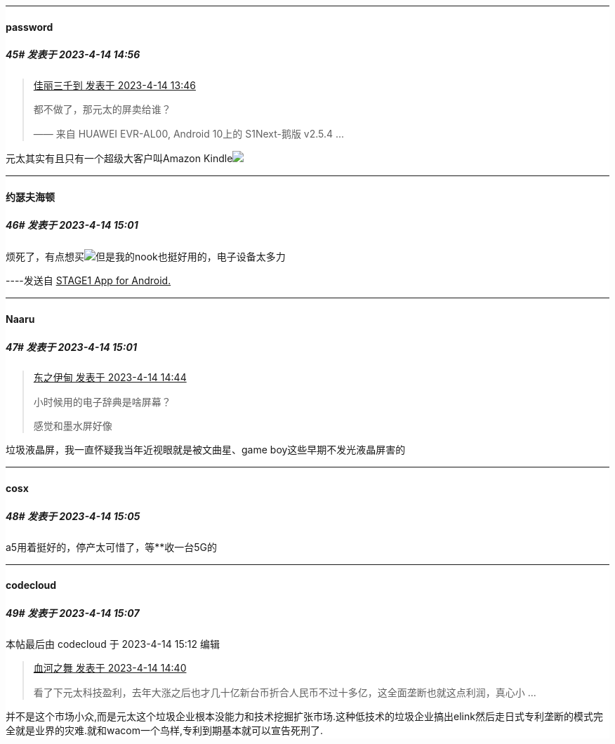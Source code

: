 *****

####  password  
##### 45#       发表于 2023-4-14 14:56

<blockquote><a href="httphttps://bbs.saraba1st.com/2b/forum.php?mod=redirect&amp;goto=findpost&amp;pid=60449864&amp;ptid=2128771" target="_blank">佳丽三千到 发表于 2023-4-14 13:46</a>

都不做了，那元太的屏卖给谁？

—— 来自 HUAWEI EVR-AL00, Android 10上的 S1Next-鹅版 v2.5.4 ...</blockquote>
元太其实有且只有一个超级大客户叫Amazon Kindle<img src="https://static.saraba1st.com/image/smiley/face2017/067.png" referrerpolicy="no-referrer">

*****

####  约瑟夫海顿  
##### 46#       发表于 2023-4-14 15:01

烦死了，有点想买<img src="https://static.saraba1st.com/image/smiley/face2017/074.png" referrerpolicy="no-referrer">但是我的nook也挺好用的，电子设备太多力

----发送自 [STAGE1 App for Android.](http://stage1.5j4m.com/?1.37)

*****

####  Naaru  
##### 47#       发表于 2023-4-14 15:01

<blockquote><a href="httphttps://bbs.saraba1st.com/2b/forum.php?mod=redirect&amp;goto=findpost&amp;pid=60450668&amp;ptid=2128771" target="_blank">东之伊甸 发表于 2023-4-14 14:44</a>

小时候用的电子辞典是啥屏幕？

感觉和墨水屏好像</blockquote>
垃圾液晶屏，我一直怀疑我当年近视眼就是被文曲星、game boy这些早期不发光液晶屏害的

*****

####  cosx  
##### 48#       发表于 2023-4-14 15:05

a5用着挺好的，停产太可惜了，等**收一台5G的

*****

####  codecloud  
##### 49#       发表于 2023-4-14 15:07

 本帖最后由 codecloud 于 2023-4-14 15:12 编辑 
<blockquote><a href="httphttps://bbs.saraba1st.com/2b/forum.php?mod=redirect&amp;goto=findpost&amp;pid=60450618&amp;ptid=2128771" target="_blank">血河之舞 发表于 2023-4-14 14:40</a>

看了下元太科技盈利，去年大涨之后也才几十亿新台币折合人民币不过十多亿，这全面垄断也就这点利润，真心小 ...</blockquote>
并不是这个市场小众,而是元太这个垃圾企业根本没能力和技术挖掘扩张市场.这种低技术的垃圾企业搞出elink然后走日式专利垄断的模式完全就是业界的灾难.就和wacom一个鸟样,专利到期基本就可以宣告死刑了.
